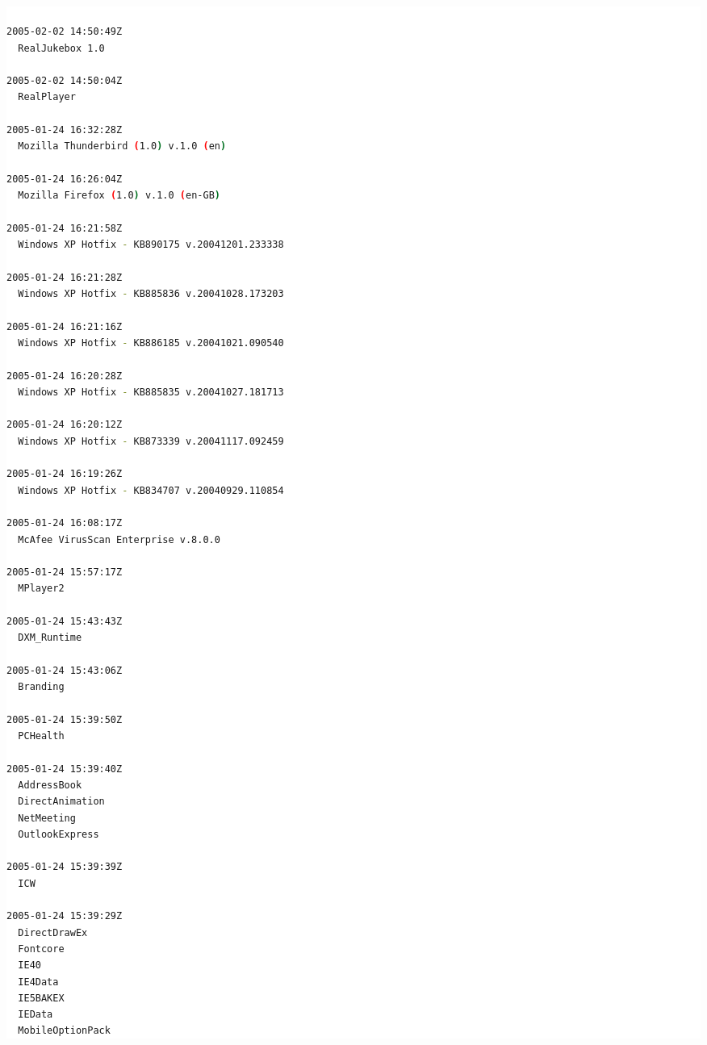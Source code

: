 ```bash

2005-02-02 14:50:49Z
  RealJukebox 1.0

2005-02-02 14:50:04Z
  RealPlayer

2005-01-24 16:32:28Z
  Mozilla Thunderbird (1.0) v.1.0 (en)

2005-01-24 16:26:04Z
  Mozilla Firefox (1.0) v.1.0 (en-GB)

2005-01-24 16:21:58Z
  Windows XP Hotfix - KB890175 v.20041201.233338

2005-01-24 16:21:28Z
  Windows XP Hotfix - KB885836 v.20041028.173203

2005-01-24 16:21:16Z
  Windows XP Hotfix - KB886185 v.20041021.090540

2005-01-24 16:20:28Z
  Windows XP Hotfix - KB885835 v.20041027.181713

2005-01-24 16:20:12Z
  Windows XP Hotfix - KB873339 v.20041117.092459

2005-01-24 16:19:26Z
  Windows XP Hotfix - KB834707 v.20040929.110854

2005-01-24 16:08:17Z
  McAfee VirusScan Enterprise v.8.0.0

2005-01-24 15:57:17Z
  MPlayer2

2005-01-24 15:43:43Z
  DXM_Runtime

2005-01-24 15:43:06Z
  Branding

2005-01-24 15:39:50Z
  PCHealth

2005-01-24 15:39:40Z
  AddressBook
  DirectAnimation
  NetMeeting
  OutlookExpress

2005-01-24 15:39:39Z
  ICW

2005-01-24 15:39:29Z
  DirectDrawEx
  Fontcore
  IE40
  IE4Data
  IE5BAKEX
  IEData
  MobileOptionPack
```